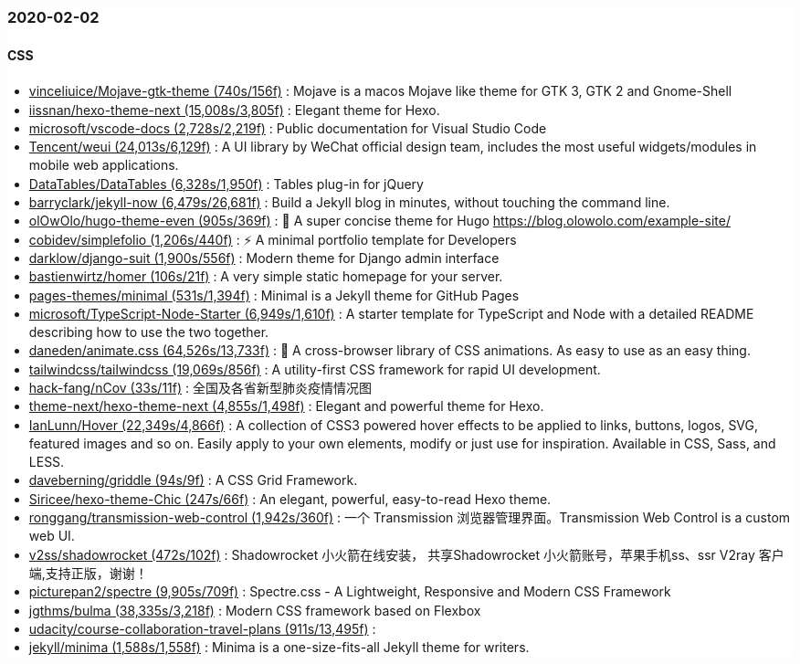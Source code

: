 ### 2020-02-02

#### CSS
* [vinceliuice/Mojave-gtk-theme (740s/156f)](https://github.com/vinceliuice/Mojave-gtk-theme) : Mojave is a macos Mojave like theme for GTK 3, GTK 2 and Gnome-Shell
* [iissnan/hexo-theme-next (15,008s/3,805f)](https://github.com/iissnan/hexo-theme-next) : Elegant theme for Hexo.
* [microsoft/vscode-docs (2,728s/2,219f)](https://github.com/microsoft/vscode-docs) : Public documentation for Visual Studio Code
* [Tencent/weui (24,013s/6,129f)](https://github.com/Tencent/weui) : A UI library by WeChat official design team, includes the most useful widgets/modules in mobile web applications.
* [DataTables/DataTables (6,328s/1,950f)](https://github.com/DataTables/DataTables) : Tables plug-in for jQuery
* [barryclark/jekyll-now (6,479s/26,681f)](https://github.com/barryclark/jekyll-now) : Build a Jekyll blog in minutes, without touching the command line.
* [olOwOlo/hugo-theme-even (905s/369f)](https://github.com/olOwOlo/hugo-theme-even) : 🚀 A super concise theme for Hugo https://blog.olowolo.com/example-site/
* [cobidev/simplefolio (1,206s/440f)](https://github.com/cobidev/simplefolio) : ⚡️ A minimal portfolio template for Developers
* [darklow/django-suit (1,900s/556f)](https://github.com/darklow/django-suit) : Modern theme for Django admin interface
* [bastienwirtz/homer (106s/21f)](https://github.com/bastienwirtz/homer) : A very simple static homepage for your server.
* [pages-themes/minimal (531s/1,394f)](https://github.com/pages-themes/minimal) : Minimal is a Jekyll theme for GitHub Pages
* [microsoft/TypeScript-Node-Starter (6,949s/1,610f)](https://github.com/microsoft/TypeScript-Node-Starter) : A starter template for TypeScript and Node with a detailed README describing how to use the two together.
* [daneden/animate.css (64,526s/13,733f)](https://github.com/daneden/animate.css) : 🍿 A cross-browser library of CSS animations. As easy to use as an easy thing.
* [tailwindcss/tailwindcss (19,069s/856f)](https://github.com/tailwindcss/tailwindcss) : A utility-first CSS framework for rapid UI development.
* [hack-fang/nCov (33s/11f)](https://github.com/hack-fang/nCov) : 全国及各省新型肺炎疫情情况图
* [theme-next/hexo-theme-next (4,855s/1,498f)](https://github.com/theme-next/hexo-theme-next) : Elegant and powerful theme for Hexo.
* [IanLunn/Hover (22,349s/4,866f)](https://github.com/IanLunn/Hover) : A collection of CSS3 powered hover effects to be applied to links, buttons, logos, SVG, featured images and so on. Easily apply to your own elements, modify or just use for inspiration. Available in CSS, Sass, and LESS.
* [daveberning/griddle (94s/9f)](https://github.com/daveberning/griddle) : A CSS Grid Framework.
* [Siricee/hexo-theme-Chic (247s/66f)](https://github.com/Siricee/hexo-theme-Chic) : An elegant, powerful, easy-to-read Hexo theme.
* [ronggang/transmission-web-control (1,942s/360f)](https://github.com/ronggang/transmission-web-control) : 一个 Transmission 浏览器管理界面。Transmission Web Control is a custom web UI.
* [v2ss/shadowrocket (472s/102f)](https://github.com/v2ss/shadowrocket) : Shadowrocket 小火箭在线安装， 共享Shadowrocket 小火箭账号，苹果手机ss、ssr V2ray 客户端,支持正版，谢谢！
* [picturepan2/spectre (9,905s/709f)](https://github.com/picturepan2/spectre) : Spectre.css - A Lightweight, Responsive and Modern CSS Framework
* [jgthms/bulma (38,335s/3,218f)](https://github.com/jgthms/bulma) : Modern CSS framework based on Flexbox
* [udacity/course-collaboration-travel-plans (911s/13,495f)](https://github.com/udacity/course-collaboration-travel-plans) : 
* [jekyll/minima (1,588s/1,558f)](https://github.com/jekyll/minima) : Minima is a one-size-fits-all Jekyll theme for writers.
